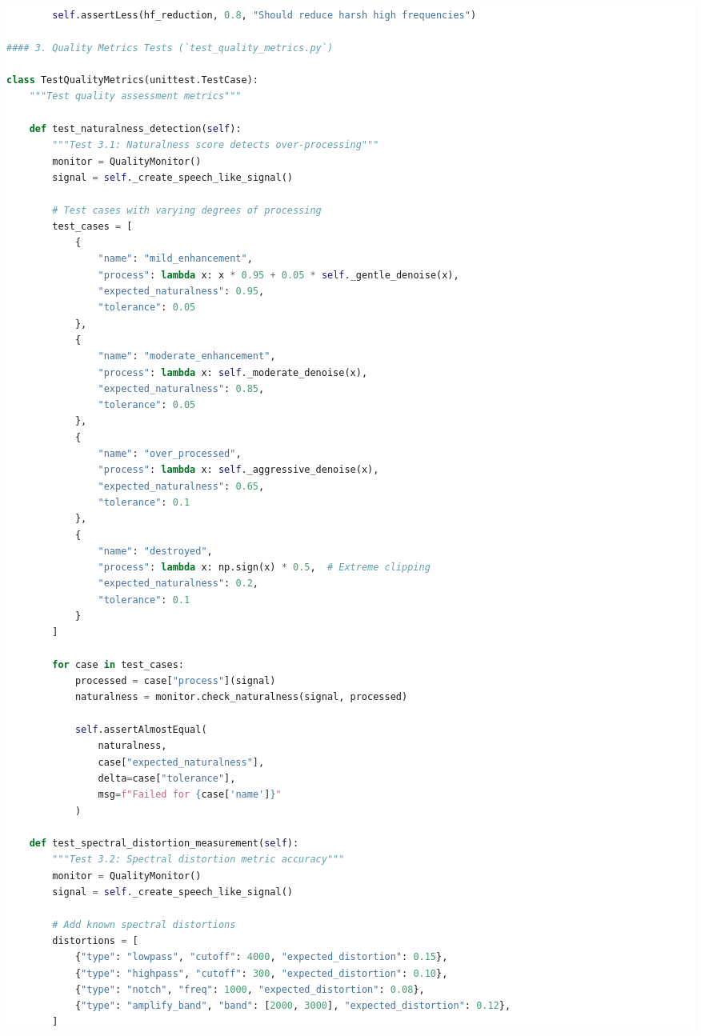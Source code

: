 ```python
        self.assertLess(hf_reduction, 0.8, "Should reduce harsh high frequencies")

#### 3. Quality Metrics Tests (`test_quality_metrics.py`)

class TestQualityMetrics(unittest.TestCase):
    """Test quality assessment metrics"""
    
    def test_naturalness_detection(self):
        """Test 3.1: Naturalness score detects over-processing"""
        monitor = QualityMonitor()
        signal = self._create_speech_like_signal()
        
        # Test cases with varying degrees of processing
        test_cases = [
            {
                "name": "mild_enhancement",
                "process": lambda x: x * 0.95 + 0.05 * self._gentle_denoise(x),
                "expected_naturalness": 0.95,
                "tolerance": 0.05
            },
            {
                "name": "moderate_enhancement", 
                "process": lambda x: self._moderate_denoise(x),
                "expected_naturalness": 0.85,
                "tolerance": 0.05
            },
            {
                "name": "over_processed",
                "process": lambda x: self._aggressive_denoise(x),
                "expected_naturalness": 0.65,
                "tolerance": 0.1
            },
            {
                "name": "destroyed",
                "process": lambda x: np.sign(x) * 0.5,  # Extreme clipping
                "expected_naturalness": 0.2,
                "tolerance": 0.1
            }
        ]
        
        for case in test_cases:
            processed = case["process"](signal)
            naturalness = monitor.check_naturalness(signal, processed)
            
            self.assertAlmostEqual(
                naturalness, 
                case["expected_naturalness"],
                delta=case["tolerance"],
                msg=f"Failed for {case['name']}"
            )
    
    def test_spectral_distortion_measurement(self):
        """Test 3.2: Spectral distortion metric accuracy"""
        monitor = QualityMonitor()
        signal = self._create_speech_like_signal()
        
        # Add known spectral distortions
        distortions = [
            {"type": "lowpass", "cutoff": 4000, "expected_distortion": 0.15},
            {"type": "highpass", "cutoff": 300, "expected_distortion": 0.10},
            {"type": "notch", "freq": 1000, "expected_distortion": 0.08},
            {"type": "amplify_band", "band": [2000, 3000], "expected_distortion": 0.12},
        ]
```